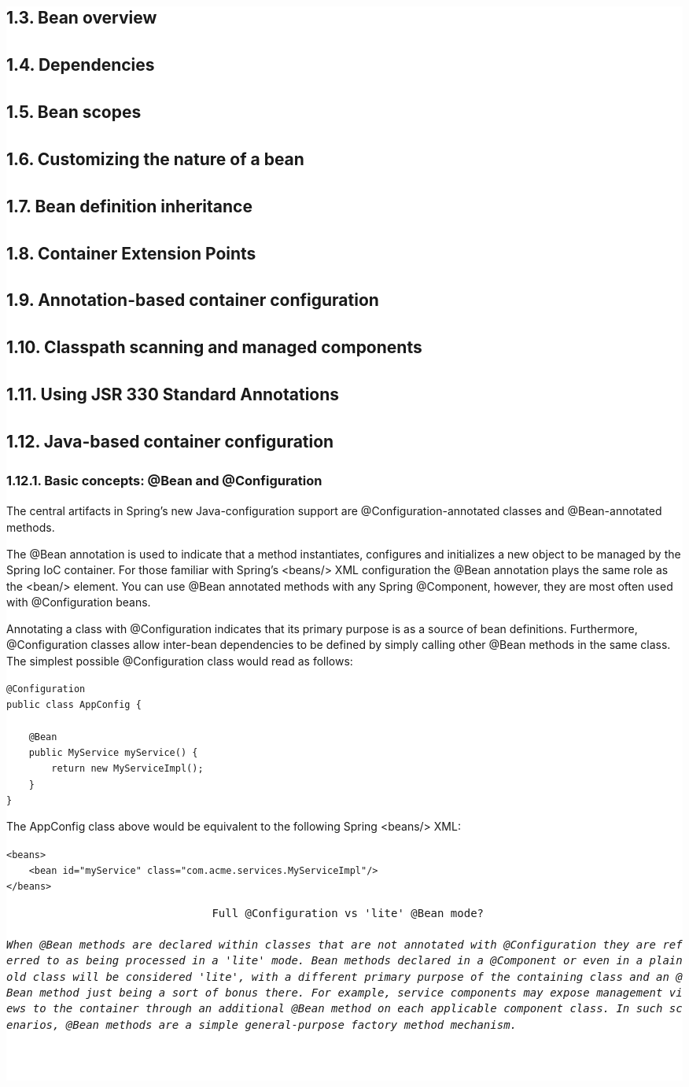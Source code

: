 

## 1.3. Bean overview
## 1.4. Dependencies
## 1.5. Bean scopes
## 1.6. Customizing the nature of a bean
## 1.7. Bean definition inheritance
## 1.8. Container Extension Points
## 1.9. Annotation-based container configuration
## 1.10. Classpath scanning and managed components
## 1.11. Using JSR 330 Standard Annotations
## 1.12. Java-based container configuration

### 1.12.1. Basic concepts: @Bean and @Configuration
The central artifacts in Spring’s new Java-configuration support are @Configuration-annotated classes and @Bean-annotated methods.

The @Bean annotation is used to indicate that a method instantiates, configures and initializes a new object to be managed by the Spring IoC container. For those familiar with Spring’s \<beans/> XML configuration the @Bean annotation plays the same role as the \<bean/> element. You can use @Bean annotated methods with any Spring @Component, however, they are most often used with @Configuration beans.

Annotating a class with @Configuration indicates that its primary purpose is as a source of bean definitions. Furthermore, @Configuration classes allow inter-bean dependencies to be defined by simply calling other @Bean methods in the same class. The simplest possible @Configuration class would read as follows:

```
@Configuration
public class AppConfig {

    @Bean
    public MyService myService() {
        return new MyServiceImpl();
    }
}
```
The AppConfig class above would be equivalent to the following Spring \<beans/> XML:
```
<beans>
    <bean id="myService" class="com.acme.services.MyServiceImpl"/>
</beans>
```
<pre>
<center> Full @Configuration vs 'lite' @Bean mode?</center>
<i>When @Bean methods are declared within classes that are not annotated with @Configuration they are referred to as being processed in a 'lite' mode. Bean methods declared in a @Component or even in a plain old class will be considered 'lite', with a different primary purpose of the containing class and an @Bean method just being a sort of bonus there. For example, service components may expose management views to the container through an additional @Bean method on each applicable component class. In such scenarios, @Bean methods are a simple general-purpose factory method mechanism.
